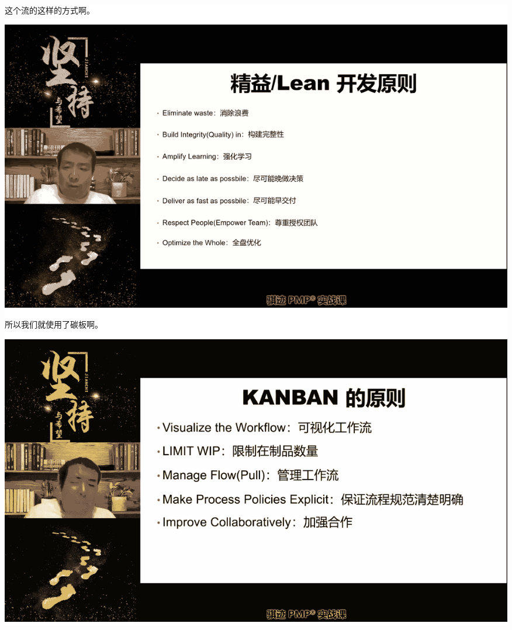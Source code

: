 这个流的这样的方式啊。

![](img/088b623ab16fa0fc0ac7de08462b8137_367.png)

所以我们就使用了碳板啊。

![](img/088b623ab16fa0fc0ac7de08462b8137_369.png)
